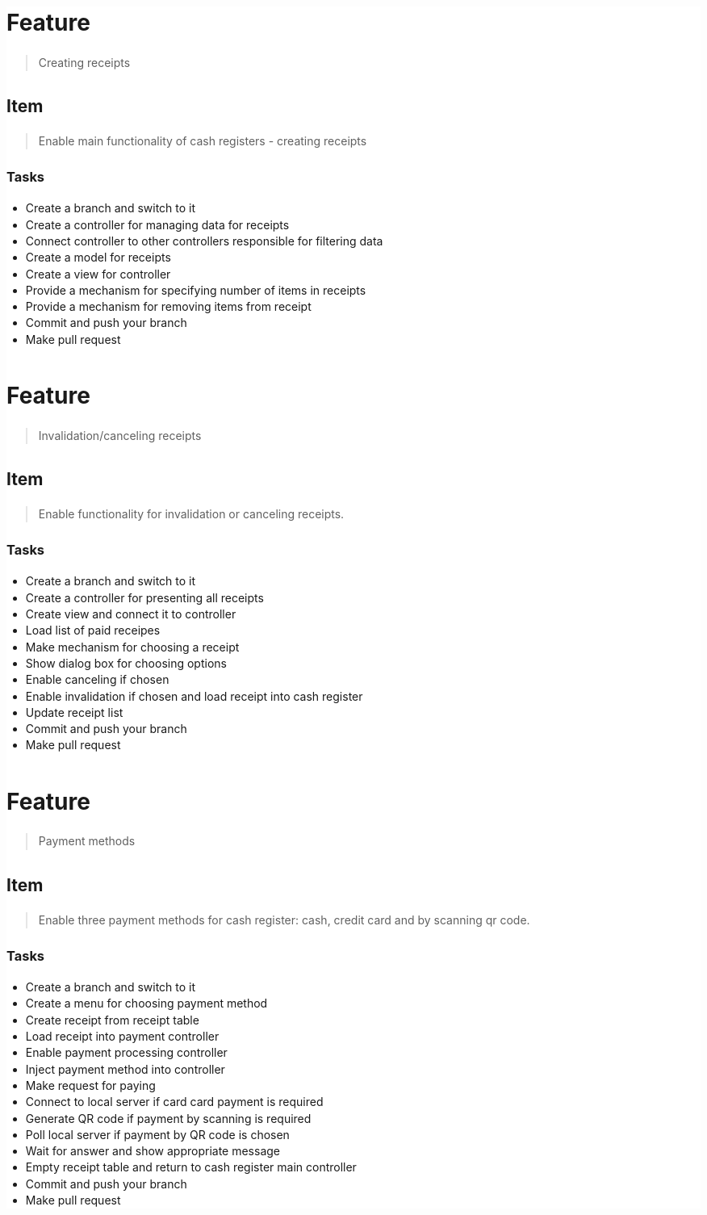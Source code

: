 # Feature
> Creating receipts

## Item
> Enable main functionality of cash registers - creating receipts

### Tasks
* Create a branch and switch to it
* Create a controller for managing data for receipts
* Connect controller to other controllers responsible for filtering data
* Create a model for receipts
* Create a view for controller
* Provide a mechanism for specifying number of items in receipts
* Provide a mechanism for removing items from receipt
* Commit and push your branch
* Make pull request

# Feature
> Invalidation/canceling receipts

## Item
> Enable functionality for invalidation or canceling receipts.

### Tasks
* Create a branch and switch to it
* Create a controller for presenting all receipts
* Create view and connect it to controller
* Load list of paid receipes
* Make mechanism for choosing a receipt
* Show dialog box for choosing options
* Enable canceling if chosen
* Enable invalidation if chosen and load receipt into cash register
* Update receipt list
* Commit and push your branch
* Make pull request

# Feature
> Payment methods

## Item
> Enable three payment methods for cash register: cash, credit card and by scanning qr code.

### Tasks
* Create a branch and switch to it
* Create a menu for choosing payment method
* Create receipt from receipt table
* Load receipt into payment controller
* Enable payment processing controller
* Inject payment method into controller
* Make request for paying
* Connect to local server if card card payment is required
* Generate QR code if payment by scanning is required
* Poll local server if payment by QR code is chosen
* Wait for answer and show appropriate message
* Empty receipt table and return to cash register main controller
* Commit and push your branch
* Make pull request